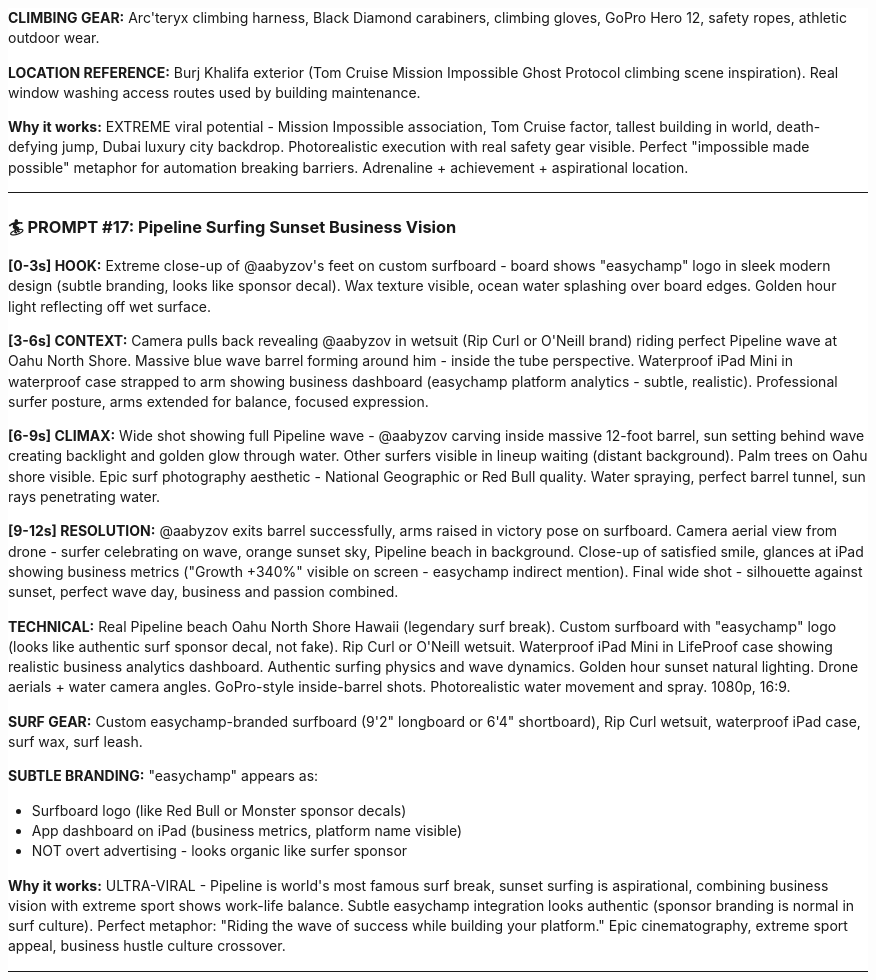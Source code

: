 **CLIMBING GEAR:** Arc'teryx climbing harness, Black Diamond carabiners, climbing gloves, GoPro Hero 12, safety ropes, athletic outdoor wear.

**LOCATION REFERENCE:** Burj Khalifa exterior (Tom Cruise Mission Impossible Ghost Protocol climbing scene inspiration). Real window washing access routes used by building maintenance.

**Why it works:** EXTREME viral potential - Mission Impossible association, Tom Cruise factor, tallest building in world, death-defying jump, Dubai luxury city backdrop. Photorealistic execution with real safety gear visible. Perfect "impossible made possible" metaphor for automation breaking barriers. Adrenaline + achievement + aspirational location.

---

### 🏄 **PROMPT #17: Pipeline Surfing Sunset Business Vision**

**[0-3s] HOOK:**
Extreme close-up of @aabyzov's feet on custom surfboard - board shows "easychamp" logo in sleek modern design (subtle branding, looks like sponsor decal). Wax texture visible, ocean water splashing over board edges. Golden hour light reflecting off wet surface.

**[3-6s] CONTEXT:**
Camera pulls back revealing @aabyzov in wetsuit (Rip Curl or O'Neill brand) riding perfect Pipeline wave at Oahu North Shore. Massive blue wave barrel forming around him - inside the tube perspective. Waterproof iPad Mini in waterproof case strapped to arm showing business dashboard (easychamp platform analytics - subtle, realistic). Professional surfer posture, arms extended for balance, focused expression.

**[6-9s] CLIMAX:**
Wide shot showing full Pipeline wave - @aabyzov carving inside massive 12-foot barrel, sun setting behind wave creating backlight and golden glow through water. Other surfers visible in lineup waiting (distant background). Palm trees on Oahu shore visible. Epic surf photography aesthetic - National Geographic or Red Bull quality. Water spraying, perfect barrel tunnel, sun rays penetrating water.

**[9-12s] RESOLUTION:**
@aabyzov exits barrel successfully, arms raised in victory pose on surfboard. Camera aerial view from drone - surfer celebrating on wave, orange sunset sky, Pipeline beach in background. Close-up of satisfied smile, glances at iPad showing business metrics ("Growth +340%" visible on screen - easychamp indirect mention). Final wide shot - silhouette against sunset, perfect wave day, business and passion combined.

**TECHNICAL:** Real Pipeline beach Oahu North Shore Hawaii (legendary surf break). Custom surfboard with "easychamp" logo (looks like authentic surf sponsor decal, not fake). Rip Curl or O'Neill wetsuit. Waterproof iPad Mini in LifeProof case showing realistic business analytics dashboard. Authentic surfing physics and wave dynamics. Golden hour sunset natural lighting. Drone aerials + water camera angles. GoPro-style inside-barrel shots. Photorealistic water movement and spray. 1080p, 16:9.

**SURF GEAR:** Custom easychamp-branded surfboard (9'2" longboard or 6'4" shortboard), Rip Curl wetsuit, waterproof iPad case, surf wax, surf leash.

**SUBTLE BRANDING:** "easychamp" appears as:
- Surfboard logo (like Red Bull or Monster sponsor decals)
- App dashboard on iPad (business metrics, platform name visible)
- NOT overt advertising - looks organic like surfer sponsor

**Why it works:** ULTRA-VIRAL - Pipeline is world's most famous surf break, sunset surfing is aspirational, combining business vision with extreme sport shows work-life balance. Subtle easychamp integration looks authentic (sponsor branding is normal in surf culture). Perfect metaphor: "Riding the wave of success while building your platform." Epic cinematography, extreme sport appeal, business hustle culture crossover.

---